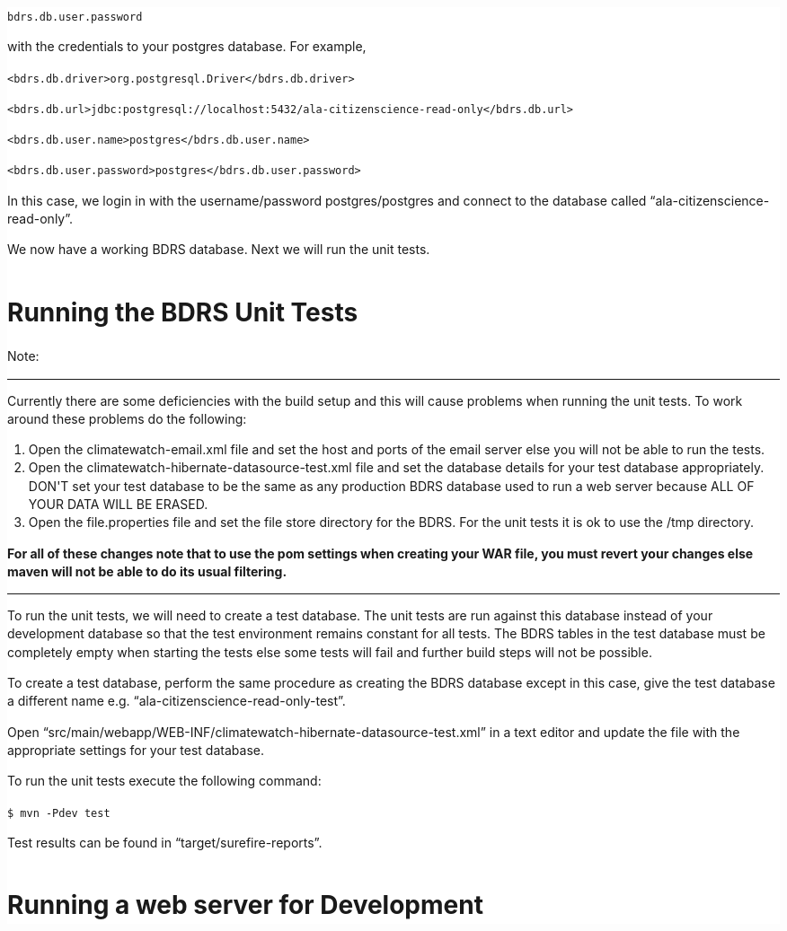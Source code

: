 `bdrs.db.user.password`

with the credentials to your postgres database. For example,

`<bdrs.db.driver>org.postgresql.Driver</bdrs.db.driver>`

`<bdrs.db.url>jdbc:postgresql://localhost:5432/ala-citizenscience-read-only</bdrs.db.url>`

`<bdrs.db.user.name>postgres</bdrs.db.user.name>`

`<bdrs.db.user.password>postgres</bdrs.db.user.password>`

In this case, we login in with the username/password postgres/postgres and connect to the database called “ala-citizenscience-read-only”.

We now have a working BDRS database.  Next we will run the unit tests.

# Running the BDRS Unit Tests #

Note:

---

Currently there are some deficiencies with the build setup and this will cause problems when running the unit tests. To work around these problems do the following:
  1. Open the climatewatch-email.xml file and set the host and ports of the email server else you will not be able to run the tests.
  1. Open the climatewatch-hibernate-datasource-test.xml file and set the database details for your test database appropriately. DON'T set your test database to be the same as any production BDRS database used to run a web server because ALL OF YOUR DATA WILL BE ERASED.
  1. Open the file.properties file and set the file store directory for the BDRS. For the unit tests it is ok to use the /tmp directory.

**For all of these changes note that to use the pom settings when creating your WAR file, you must revert your changes else maven will not be able to do its usual filtering.**

---


To run the unit tests, we will need to create a test database. The unit tests are run against this database instead of your development database so that the test environment remains constant for all tests. The BDRS tables in the test database must be completely empty when starting the tests else some tests will fail and further build steps will not be possible.

To create a test database, perform the same procedure as creating the BDRS database except in this case, give the test database a different name e.g. “ala-citizenscience-read-only-test”.

Open “src/main/webapp/WEB-INF/climatewatch-hibernate-datasource-test.xml” in a text editor and update the file with the appropriate settings for your test database.

To run the unit tests execute the following command:

`$ mvn -Pdev test`

Test results can be found in “target/surefire-reports”.

# Running a web server for Development #
